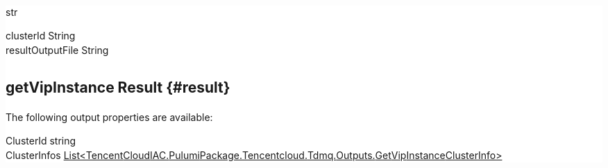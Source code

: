 </span>
        <span class="property-indicator"></span>
        <span class="property-type">str</span>
    </dt>
    <dd></dd></dl>
</pulumi-choosable>
</div>

<div>
<pulumi-choosable type="language" values="yaml">
<dl class="resources-properties"><dt class="property-required"
            title="Required">
        <span id="clusterid_yaml">
<a data-swiftype-name="resource-property" data-swiftype-type="text" href="#clusterid_yaml" style="color: inherit; text-decoration: inherit;">cluster<wbr>Id</a>
</span>
        <span class="property-indicator"></span>
        <span class="property-type">String</span>
    </dt>
    <dd></dd><dt class="property-optional"
            title="Optional">
        <span id="resultoutputfile_yaml">
<a data-swiftype-name="resource-property" data-swiftype-type="text" href="#resultoutputfile_yaml" style="color: inherit; text-decoration: inherit;">result<wbr>Output<wbr>File</a>
</span>
        <span class="property-indicator"></span>
        <span class="property-type">String</span>
    </dt>
    <dd></dd></dl>
</pulumi-choosable>
</div>




## getVipInstance Result {#result}

The following output properties are available:



<div>
<pulumi-choosable type="language" values="csharp">
<dl class="resources-properties"><dt class="property-"
            title="">
        <span id="clusterid_csharp">
<a data-swiftype-name="resource-property" data-swiftype-type="text" href="#clusterid_csharp" style="color: inherit; text-decoration: inherit;">Cluster<wbr>Id</a>
</span>
        <span class="property-indicator"></span>
        <span class="property-type">string</span>
    </dt>
    <dd></dd><dt class="property-"
            title="">
        <span id="clusterinfos_csharp">
<a data-swiftype-name="resource-property" data-swiftype-type="text" href="#clusterinfos_csharp" style="color: inherit; text-decoration: inherit;">Cluster<wbr>Infos</a>
</span>
        <span class="property-indicator"></span>
        <span class="property-type"><a href="#getvipinstanceclusterinfo">List&lt;Tencent<wbr>Cloud<wbr>IAC.<wbr>Pulumi<wbr>Package.<wbr>Tencentcloud.<wbr>Tdmq.<wbr>Outputs.<wbr>Get<wbr>Vip<wbr>Instance<wbr>Cluster<wbr>Info&gt;</a></span>
    </dt>
    <dd></dd><dt class="property-"
            title="">
        <span id="id_csharp">